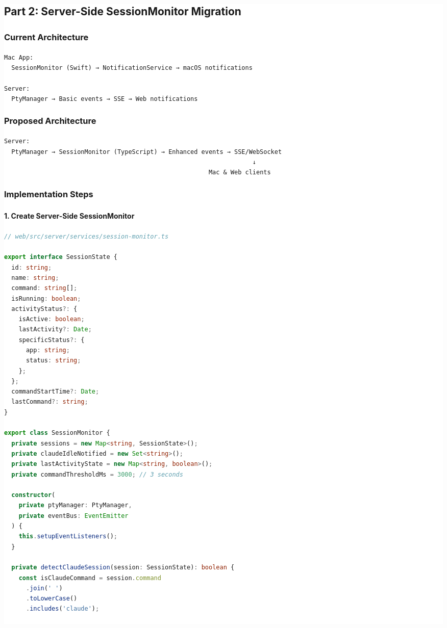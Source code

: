 ## Part 2: Server-Side SessionMonitor Migration

### Current Architecture

```
Mac App:
  SessionMonitor (Swift) → NotificationService → macOS notifications
  
Server:
  PtyManager → Basic events → SSE → Web notifications
```

### Proposed Architecture

```
Server:
  PtyManager → SessionMonitor (TypeScript) → Enhanced events → SSE/WebSocket
                                                                    ↓
                                                        Mac & Web clients
```

### Implementation Steps

#### 1. Create Server-Side SessionMonitor

```typescript
// web/src/server/services/session-monitor.ts

export interface SessionState {
  id: string;
  name: string;
  command: string[];
  isRunning: boolean;
  activityStatus?: {
    isActive: boolean;
    lastActivity?: Date;
    specificStatus?: {
      app: string;
      status: string;
    };
  };
  commandStartTime?: Date;
  lastCommand?: string;
}

export class SessionMonitor {
  private sessions = new Map<string, SessionState>();
  private claudeIdleNotified = new Set<string>();
  private lastActivityState = new Map<string, boolean>();
  private commandThresholdMs = 3000; // 3 seconds
  
  constructor(
    private ptyManager: PtyManager,
    private eventBus: EventEmitter
  ) {
    this.setupEventListeners();
  }
  
  private detectClaudeSession(session: SessionState): boolean {
    const isClaudeCommand = session.command
      .join(' ')
      .toLowerCase()
      .includes('claude');
    
```